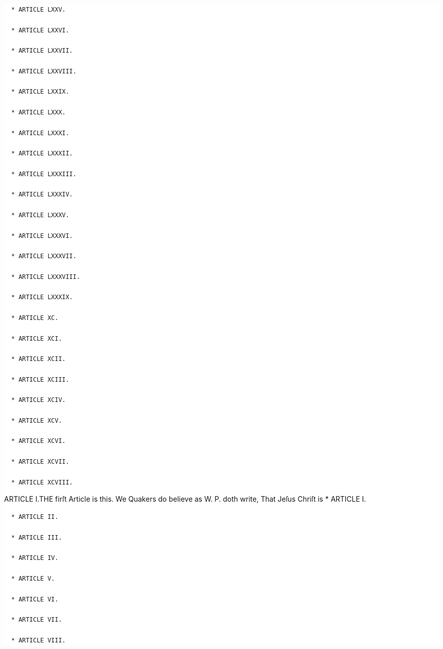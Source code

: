       * ARTICLE LXXV.

      * ARTICLE LXXVI.

      * ARTICLE LXXVII.

      * ARTICLE LXXVIII.

      * ARTICLE LXXIX.

      * ARTICLE LXXX.

      * ARTICLE LXXXI.

      * ARTICLE LXXXII.

      * ARTICLE LXXXIII.

      * ARTICLE LXXXIV.

      * ARTICLE LXXXV.

      * ARTICLE LXXXVI.

      * ARTICLE LXXXVII.

      * ARTICLE LXXXVIII.

      * ARTICLE LXXXIX.

      * ARTICLE XC.

      * ARTICLE XCI.

      * ARTICLE XCII.

      * ARTICLE XCIII.

      * ARTICLE XCIV.

      * ARTICLE XCV.

      * ARTICLE XCVI.

      * ARTICLE XCVII.

      * ARTICLE XCVIII.
ARTICLE I.THE firſt Article is this. We Quakers do believe as W. P. doth write, That Jeſus Chriſt is
      * ARTICLE I.

      * ARTICLE II.

      * ARTICLE III.

      * ARTICLE IV.

      * ARTICLE V.

      * ARTICLE VI.

      * ARTICLE VII.

      * ARTICLE VIII.
